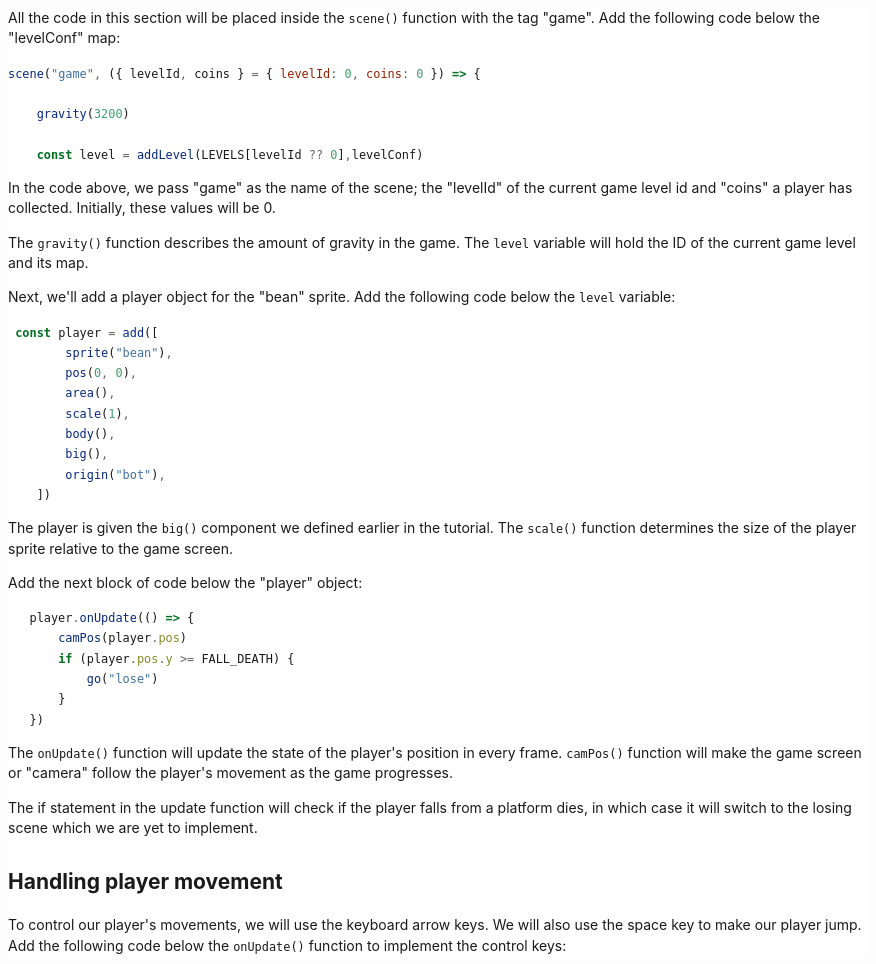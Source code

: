 All the code in this section will be placed inside the `scene()` function with the tag "game". Add the following code below the "levelConf" map:

```javascript
scene("game", ({ levelId, coins } = { levelId: 0, coins: 0 }) => {

	gravity(3200)
  
	const level = addLevel(LEVELS[levelId ?? 0],levelConf)
```

In the code above, we pass "game" as the name of the scene; the "levelId" of the current game level id and "coins" a player has collected. Initially, these values will be 0.

The `gravity()` function describes the amount of gravity in the game. The `level` variable will hold the ID of the current game level and its map.

Next, we'll add a player object for the "bean" sprite. Add the following code below the `level` variable:

```javascript
 const player = add([
		sprite("bean"),
		pos(0, 0),
		area(),
		scale(1),
		body(),
		big(),
		origin("bot"),
	])

 ```
 
The player is given the `big()` component we defined earlier in the tutorial. The `scale()` function determines the size of the player sprite relative to the game screen.

Add the next block of code below the "player" object:

 ```javascript
	player.onUpdate(() => {
		camPos(player.pos)
		if (player.pos.y >= FALL_DEATH) {
			go("lose")
		}
	})

```

The `onUpdate()` function will update the state of the player's position in every frame. `camPos()` function will make the game screen or "camera" follow the player's movement as the game progresses.

The if statement in the update function will check if the player falls from a platform dies, in which case it will switch to the losing scene which we are yet to implement. 

## Handling player movement

To control our player's movements, we will use the keyboard arrow keys. We will also use the space key to make our player jump. Add the following code below the `onUpdate()` function to implement the control keys:
